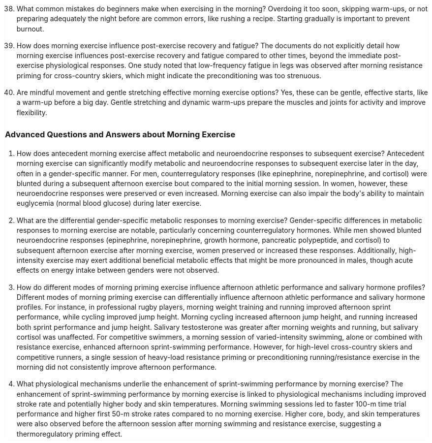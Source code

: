38. What common mistakes do beginners make when exercising in the morning?
    Overdoing it too soon, skipping warm-ups, or not preparing adequately the night before are common errors, like rushing a recipe. Starting gradually is important to prevent burnout.

39. How does morning exercise influence post-exercise recovery and fatigue?
    The documents do not explicitly detail how morning exercise influences post-exercise recovery and fatigue compared to other times, beyond the immediate post-exercise physiological responses. One study noted that low-frequency fatigue in legs was observed after morning resistance priming for cross-country skiers, which might indicate the preconditioning was too strenuous.

40. Are mindful movement and gentle stretching effective morning exercise options?
    Yes, these can be gentle, effective starts, like a warm-up before a big day. Gentle stretching and dynamic warm-ups prepare the muscles and joints for activity and improve flexibility.

### Advanced Questions and Answers about Morning Exercise

1.  How does antecedent morning exercise affect metabolic and neuroendocrine responses to subsequent exercise?
    Antecedent morning exercise can significantly modify metabolic and neuroendocrine responses to subsequent exercise later in the day, often in a gender-specific manner. For men, counterregulatory responses (like epinephrine, norepinephrine, and cortisol) were blunted during a subsequent afternoon exercise bout compared to the initial morning session. In women, however, these neuroendocrine responses were preserved or even increased. Morning exercise can also impair the body's ability to maintain euglycemia (normal blood glucose) during later exercise.

2.  What are the differential gender-specific metabolic responses to morning exercise?
    Gender-specific differences in metabolic responses to morning exercise are notable, particularly concerning counterregulatory hormones. While men showed blunted neuroendocrine responses (epinephrine, norepinephrine, growth hormone, pancreatic polypeptide, and cortisol) to subsequent afternoon exercise after morning exercise, women preserved or increased these responses. Additionally, high-intensity exercise may exert additional beneficial metabolic effects that might be more pronounced in males, though acute effects on energy intake between genders were not observed.

3.  How do different modes of morning priming exercise influence afternoon athletic performance and salivary hormone profiles?
    Different modes of morning priming exercise can differentially influence afternoon athletic performance and salivary hormone profiles. For instance, in professional rugby players, morning weight training and running improved afternoon sprint performance, while cycling improved jump height. Morning cycling increased afternoon jump height, and running increased both sprint performance and jump height. Salivary testosterone was greater after morning weights and running, but salivary cortisol was unaffected. For competitive swimmers, a morning session of varied-intensity swimming, alone or combined with resistance exercise, enhanced afternoon sprint-swimming performance. However, for high-level cross-country skiers and competitive runners, a single session of heavy-load resistance priming or preconditioning running/resistance exercise in the morning did not consistently improve afternoon performance.

4.  What physiological mechanisms underlie the enhancement of sprint-swimming performance by morning exercise?
    The enhancement of sprint-swimming performance by morning exercise is linked to physiological mechanisms including improved stroke rate and potentially higher body and skin temperatures. Morning swimming sessions led to faster 100-m time trial performance and higher first 50-m stroke rates compared to no morning exercise. Higher core, body, and skin temperatures were also observed before the afternoon session after morning swimming and resistance exercise, suggesting a thermoregulatory priming effect.
